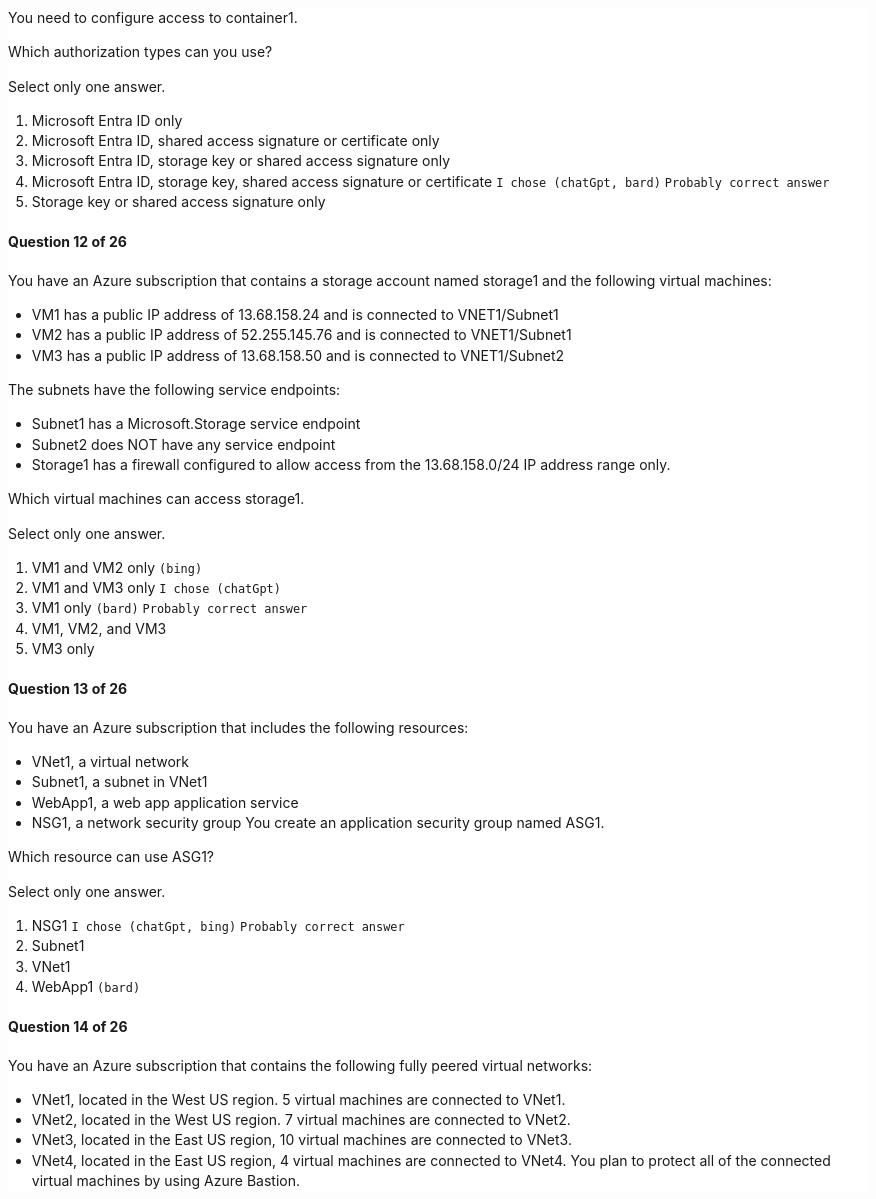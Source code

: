 You need to configure access to container1.

Which authorization types can you use?

Select only one answer.
1. Microsoft Entra ID only
1. Microsoft Entra ID, shared access signature or certificate only
1. Microsoft Entra ID, storage key or shared access signature only
1. Microsoft Entra ID, storage key, shared access signature or certificate `I chose (chatGpt, bard)` `Probably correct answer`
1. Storage key or shared access signature only


#### Question 12 of 26
You have an Azure subscription that contains a storage account named storage1 and the following virtual machines:
- VM1 has a public IP address of 13.68.158.24 and is connected to VNET1/Subnet1
- VM2 has a public IP address of 52.255.145.76 and is connected to VNET1/Subnet1
- VM3 has a public IP address of 13.68.158.50 and is connected to VNET1/Subnet2

The subnets have the following service endpoints:
- Subnet1 has a Microsoft.Storage service endpoint
- Subnet2 does NOT have any service endpoint
- Storage1 has a firewall configured to allow access from the 13.68.158.0/24 IP address range only.

Which virtual machines can access storage1.

Select only one answer.
1. VM1 and VM2 only `(bing)`
1. VM1 and VM3 only `I chose (chatGpt)`
1. VM1 only `(bard)` `Probably correct answer`
1. VM1, VM2, and VM3
1. VM3 only


#### Question 13 of 26
You have an Azure subscription that includes the following resources:
- VNet1, a virtual network
- Subnet1, a subnet in VNet1
- WebApp1, a web app application service
- NSG1, a network security group
You create an application security group named ASG1.

Which resource can use ASG1?

Select only one answer.
1. NSG1 `I chose (chatGpt, bing)` `Probably correct answer`
1. Subnet1
1. VNet1
1. WebApp1 `(bard)`


#### Question 14 of 26
You have an Azure subscription that contains the following fully peered virtual networks:
- VNet1, located in the West US region. 5 virtual machines are connected to VNet1.
- VNet2, located in the West US region. 7 virtual machines are connected to VNet2.
- VNet3, located in the East US region, 10 virtual machines are connected to VNet3.
- VNet4, located in the East US region, 4 virtual machines are connected to VNet4.
You plan to protect all of the connected virtual machines by using Azure Bastion.
